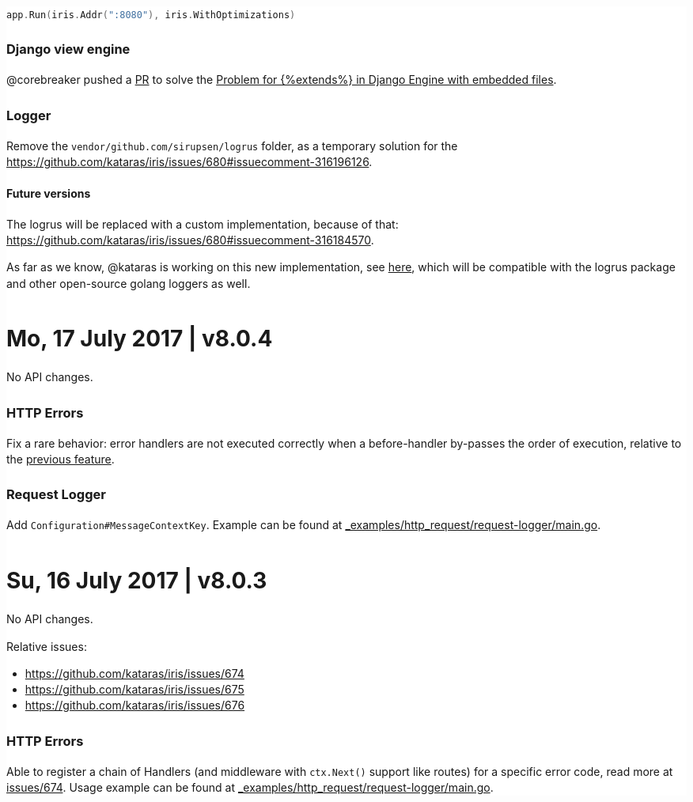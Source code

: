 ```go
app.Run(iris.Addr(":8080"), iris.WithOptimizations)
```

### Django view engine

@corebreaker pushed a [PR](https://github.com/kataras/iris/pull/682) to solve the [Problem for {%extends%} in Django Engine with embedded files](https://github.com/kataras/iris/issues/681).

### Logger

Remove the `vendor/github.com/sirupsen/logrus` folder, as a temporary solution for the https://github.com/kataras/iris/issues/680#issuecomment-316196126.

#### Future versions

The logrus will be replaced with a custom implementation, because of that: https://github.com/kataras/iris/issues/680#issuecomment-316184570. 

As far as we know, @kataras is working on this new implementation, see [here](https://github.com/kataras/iris/issues/680#issuecomment-316544906), 
which will be compatible with the logrus package and other open-source golang loggers as well.


# Mo, 17 July 2017 | v8.0.4

No API changes.

### HTTP Errors

Fix a rare behavior: error handlers are not executed correctly
when a before-handler by-passes the order of execution, relative to the [previous feature](https://github.com/kataras/iris/blob/master/HISTORY.md#su-16-july-2017--v803). 

### Request Logger

Add `Configuration#MessageContextKey`. Example can be found at [_examples/http_request/request-logger/main.go](https://github.com/kataras/iris/blob/master/_examples/http_request/request-logger/main.go#L48).

# Su, 16 July 2017 | v8.0.3

No API changes.

Relative issues: 

- https://github.com/kataras/iris/issues/674
- https://github.com/kataras/iris/issues/675
- https://github.com/kataras/iris/issues/676

### HTTP Errors

Able to register a chain of Handlers (and middleware with `ctx.Next()` support like routes) for a specific error code, read more at [issues/674](https://github.com/kataras/iris/issues/674). Usage example can be found at [_examples/http_request/request-logger/main.go](https://github.com/kataras/iris/blob/master/_examples/http_request/request-logger/main.go#L41).
